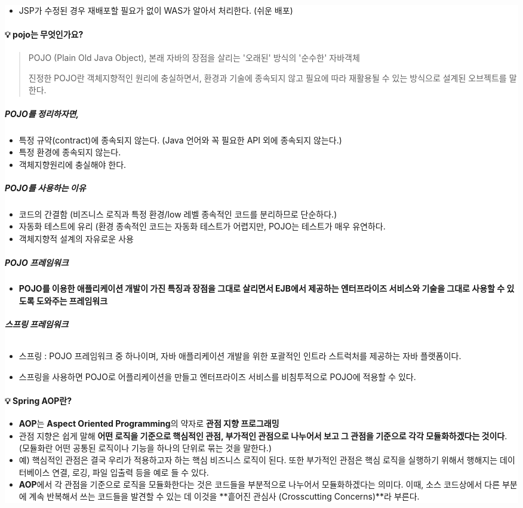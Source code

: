 - JSP가 수정된 경우 재배포할 필요가 없이 WAS가 알아서 처리한다. (쉬운 배포)

  

#### 💡 pojo는 무엇인가요?

> POJO (Plain Old Java Object), 본래 자바의 장점을 살리는 '오래된' 방식의 '순수한' 자바객체
>
> 진정한 POJO란 객체지향적인 원리에 충실하면서, 환경과 기술에 종속되지 않고 필요에 따라 재활용될 수 있는 방식으로 설계된 오브젝트를 말한다.

##### POJO를 정리하자면,

- 특정 규약(contract)에 종속되지 않는다. (Java 언어와 꼭 필요한 API 외에 종속되지 않는다.)
- 특정 환경에 종속되지 않는다.
- 객체지향원리에 충실해야 한다.

##### POJO를 사용하는 이유

- 코드의 간결함 (비즈니스 로직과 특정 환경/low 레벨 종속적인 코드를 분리하므로 단순하다.)
- 자동화 테스트에 유리 (환경 종속적인 코드는 자동화 테스트가 어렵지만, POJO는 테스트가 매우 유연하다.
- 객체지향적 설계의 자유로운 사용

##### POJO 프레임워크 

- **POJO를 이용한 애플리케이션 개발이 가진 특징과 장점을 그대로 살리면서 EJB에서 제공하는 엔터프라이즈 서비스와 기술을 그대로 사용할 수 있도록 도와주는 프레임워크**

###### **스프링 프레임워크**

- 스프링 : POJO 프레임워크 중 하나이며, 자바 애플리케이션 개발을 위한 포괄적인 인트라 스트럭처를 제공하는 자바 플랫폼이다. 

- 스프링을 사용하면 POJO로 어플리케이션을 만들고 엔터프라이즈 서비스를 비침투적으로 POJO에 적용할 수 있다. 



#### 💡 Spring AOP란?

- **AOP**는 **Aspect Oriented Programming**의 약자로 **관점 지향 프로그래밍**
- 관점 지향은 쉽게 말해 **어떤 로직을 기준으로 핵심적인 관점, 부가적인 관점으로 나누어서 보고 그 관점을 기준으로 각각 모듈화하겠다는 것이다**. (모듈화란 어떤 공통된 로직이나 기능을 하나의 단위로 묶는 것을 말한다.)
- 예) 핵심적인 관점은 결국 우리가 적용하고자 하는 핵심 비즈니스 로직이 된다. 또한 부가적인 관점은 핵심 로직을 실행하기 위해서 행해지는 데이터베이스 연결, 로깅, 파일 입출력 등을 예로 들 수 있다.
- **AOP**에서 각 관점을 기준으로 로직을 모듈화한다는 것은 코드들을 부분적으로 나누어서 모듈화하겠다는 의미다. 이때, 소스 코드상에서 다른 부분에 계속 반복해서 쓰는 코드들을 발견할 수 있는 데 이것을 **흩어진 관심사 (Crosscutting Concerns)**라 부른다. 
